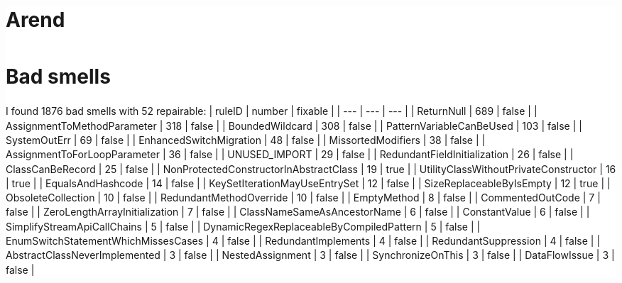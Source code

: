 # Arend 
 
# Bad smells
I found 1876 bad smells with 52 repairable:
| ruleID | number | fixable |
| --- | --- | --- |
| ReturnNull | 689 | false |
| AssignmentToMethodParameter | 318 | false |
| BoundedWildcard | 308 | false |
| PatternVariableCanBeUsed | 103 | false |
| SystemOutErr | 69 | false |
| EnhancedSwitchMigration | 48 | false |
| MissortedModifiers | 38 | false |
| AssignmentToForLoopParameter | 36 | false |
| UNUSED_IMPORT | 29 | false |
| RedundantFieldInitialization | 26 | false |
| ClassCanBeRecord | 25 | false |
| NonProtectedConstructorInAbstractClass | 19 | true |
| UtilityClassWithoutPrivateConstructor | 16 | true |
| EqualsAndHashcode | 14 | false |
| KeySetIterationMayUseEntrySet | 12 | false |
| SizeReplaceableByIsEmpty | 12 | true |
| ObsoleteCollection | 10 | false |
| RedundantMethodOverride | 10 | false |
| EmptyMethod | 8 | false |
| CommentedOutCode | 7 | false |
| ZeroLengthArrayInitialization | 7 | false |
| ClassNameSameAsAncestorName | 6 | false |
| ConstantValue | 6 | false |
| SimplifyStreamApiCallChains | 5 | false |
| DynamicRegexReplaceableByCompiledPattern | 5 | false |
| EnumSwitchStatementWhichMissesCases | 4 | false |
| RedundantImplements | 4 | false |
| RedundantSuppression | 4 | false |
| AbstractClassNeverImplemented | 3 | false |
| NestedAssignment | 3 | false |
| SynchronizeOnThis | 3 | false |
| DataFlowIssue | 3 | false |
